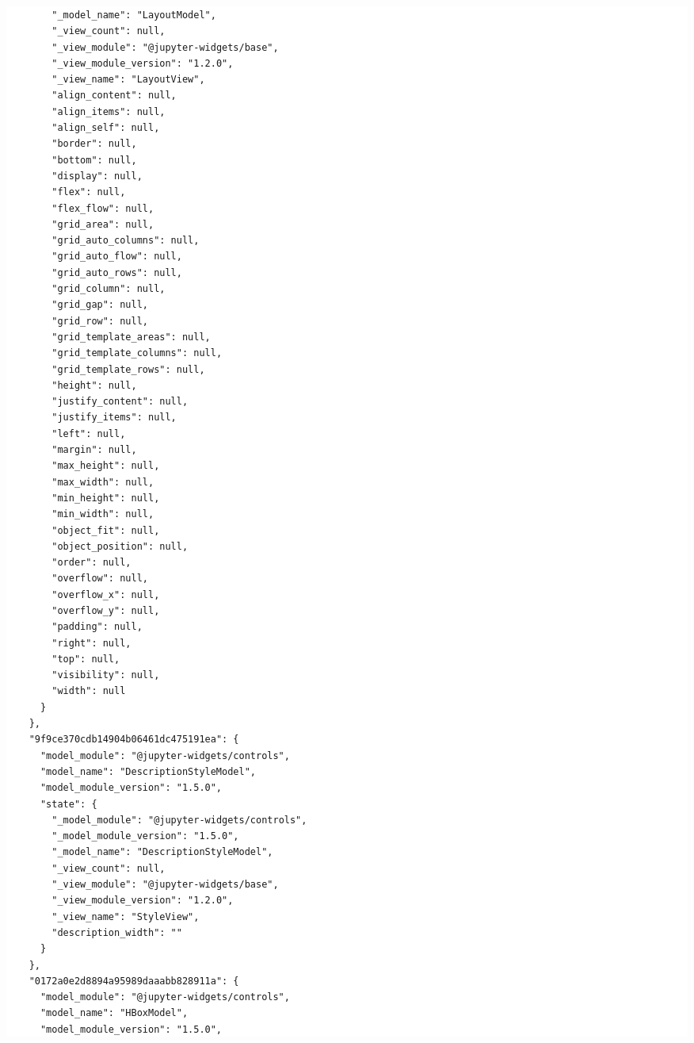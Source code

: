             "_model_name": "LayoutModel",
            "_view_count": null,
            "_view_module": "@jupyter-widgets/base",
            "_view_module_version": "1.2.0",
            "_view_name": "LayoutView",
            "align_content": null,
            "align_items": null,
            "align_self": null,
            "border": null,
            "bottom": null,
            "display": null,
            "flex": null,
            "flex_flow": null,
            "grid_area": null,
            "grid_auto_columns": null,
            "grid_auto_flow": null,
            "grid_auto_rows": null,
            "grid_column": null,
            "grid_gap": null,
            "grid_row": null,
            "grid_template_areas": null,
            "grid_template_columns": null,
            "grid_template_rows": null,
            "height": null,
            "justify_content": null,
            "justify_items": null,
            "left": null,
            "margin": null,
            "max_height": null,
            "max_width": null,
            "min_height": null,
            "min_width": null,
            "object_fit": null,
            "object_position": null,
            "order": null,
            "overflow": null,
            "overflow_x": null,
            "overflow_y": null,
            "padding": null,
            "right": null,
            "top": null,
            "visibility": null,
            "width": null
          }
        },
        "9f9ce370cdb14904b06461dc475191ea": {
          "model_module": "@jupyter-widgets/controls",
          "model_name": "DescriptionStyleModel",
          "model_module_version": "1.5.0",
          "state": {
            "_model_module": "@jupyter-widgets/controls",
            "_model_module_version": "1.5.0",
            "_model_name": "DescriptionStyleModel",
            "_view_count": null,
            "_view_module": "@jupyter-widgets/base",
            "_view_module_version": "1.2.0",
            "_view_name": "StyleView",
            "description_width": ""
          }
        },
        "0172a0e2d8894a95989daaabb828911a": {
          "model_module": "@jupyter-widgets/controls",
          "model_name": "HBoxModel",
          "model_module_version": "1.5.0",